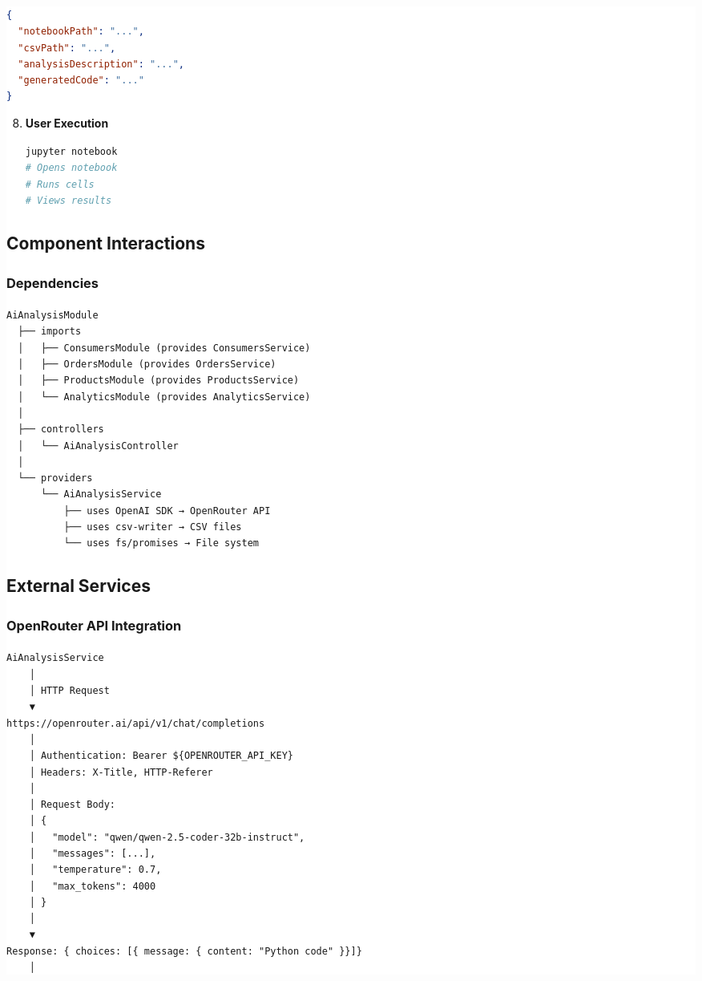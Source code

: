   ```json
   {
     "notebookPath": "...",
     "csvPath": "...",
     "analysisDescription": "...",
     "generatedCode": "..."
   }
   ```

8. **User Execution**
   ```bash
   jupyter notebook
   # Opens notebook
   # Runs cells
   # Views results
   ```

## Component Interactions

### Dependencies

```
AiAnalysisModule
  ├── imports
  │   ├── ConsumersModule (provides ConsumersService)
  │   ├── OrdersModule (provides OrdersService)
  │   ├── ProductsModule (provides ProductsService)
  │   └── AnalyticsModule (provides AnalyticsService)
  │
  ├── controllers
  │   └── AiAnalysisController
  │
  └── providers
      └── AiAnalysisService
          ├── uses OpenAI SDK → OpenRouter API
          ├── uses csv-writer → CSV files
          └── uses fs/promises → File system
```

## External Services

### OpenRouter API Integration

```
AiAnalysisService
    │
    │ HTTP Request
    ▼
https://openrouter.ai/api/v1/chat/completions
    │
    │ Authentication: Bearer ${OPENROUTER_API_KEY}
    │ Headers: X-Title, HTTP-Referer
    │
    │ Request Body:
    │ {
    │   "model": "qwen/qwen-2.5-coder-32b-instruct",
    │   "messages": [...],
    │   "temperature": 0.7,
    │   "max_tokens": 4000
    │ }
    │
    ▼
Response: { choices: [{ message: { content: "Python code" }}]}
    │
```